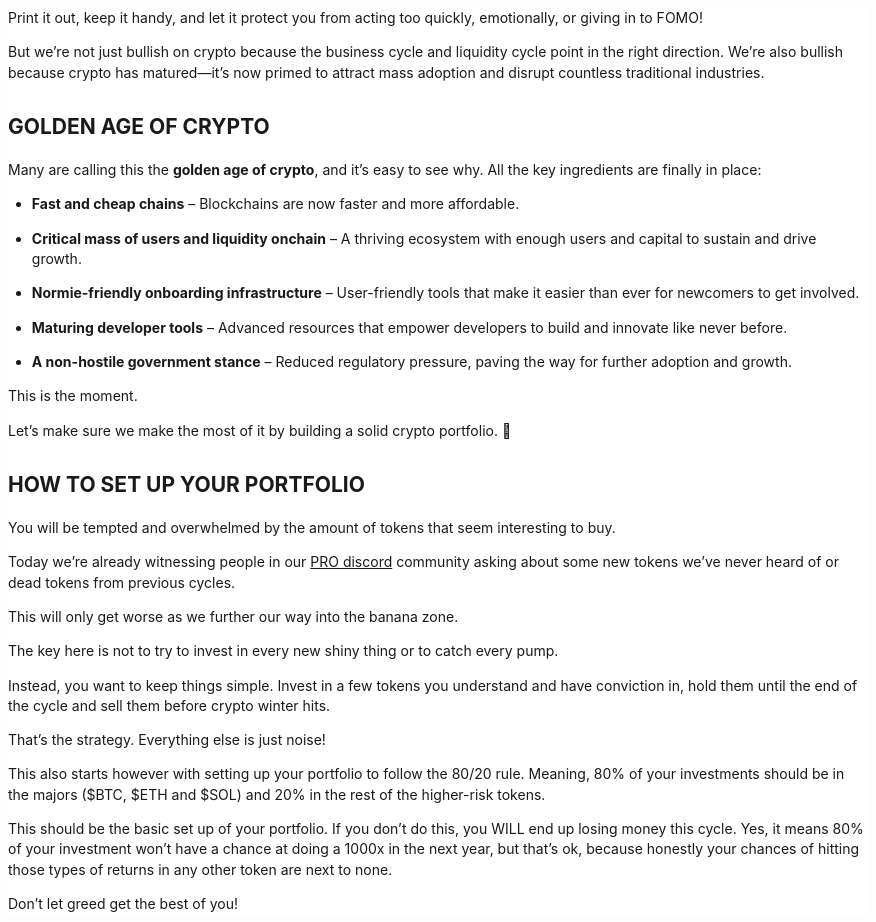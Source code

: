 Print it out, keep it handy, and let it protect you from acting too quickly, emotionally, or giving in to FOMO!

But we’re not just bullish on crypto because the business cycle and liquidity cycle point in the right direction. We’re also bullish because crypto has matured—it’s now primed to attract mass adoption and disrupt countless traditional industries.

## **GOLDEN AGE OF CRYPTO**

Many are calling this the **golden age of crypto**, and it’s easy to see why. All the key ingredients are finally in place:

- **Fast and cheap chains** – Blockchains are now faster and more affordable.
    
- **Critical mass of users and liquidity onchain** – A thriving ecosystem with enough users and capital to sustain and drive growth.
    
- **Normie-friendly onboarding infrastructure** – User-friendly tools that make it easier than ever for newcomers to get involved.
    
- **Maturing developer tools** – Advanced resources that empower developers to build and innovate like never before.
    
- **A non-hostile government stance** – Reduced regulatory pressure, paving the way for further adoption and growth.
    

This is the moment.

Let’s make sure we make the most of it by building a solid crypto portfolio. 💪 

## **HOW TO SET UP YOUR PORTFOLIO**

You will be tempted and overwhelmed by the amount of tokens that seem interesting to buy. 

Today we’re already witnessing people in our [PRO discord](https://discord.gg/c7Tmqmyt2u?utm_source=themilkroad.beehiiv.com&utm_medium=referral&utm_campaign=pro-how-to-win-over-the-next-6-12-months) community asking about some new tokens we’ve never heard of or dead tokens from previous cycles. 

This will only get worse as we further our way into the banana zone.

The key here is not to try to invest in every new shiny thing or to catch every pump.

Instead, you want to keep things simple. Invest in a few tokens you understand and have conviction in, hold them until the end of the cycle and sell them before crypto winter hits.

That’s the strategy. Everything else is just noise!

This also starts however with setting up your portfolio to follow the 80/20 rule. Meaning, 80% of your investments should be in the majors ($BTC, $ETH and $SOL) and 20% in the rest of the higher-risk tokens.

This should be the basic set up of your portfolio. If you don’t do this, you WILL end up losing money this cycle. Yes, it means 80% of your investment won’t have a chance at doing a 1000x in the next year, but that’s ok, because honestly your chances of hitting those types of returns in any other token are next to none.

Don’t let greed get the best of you!
